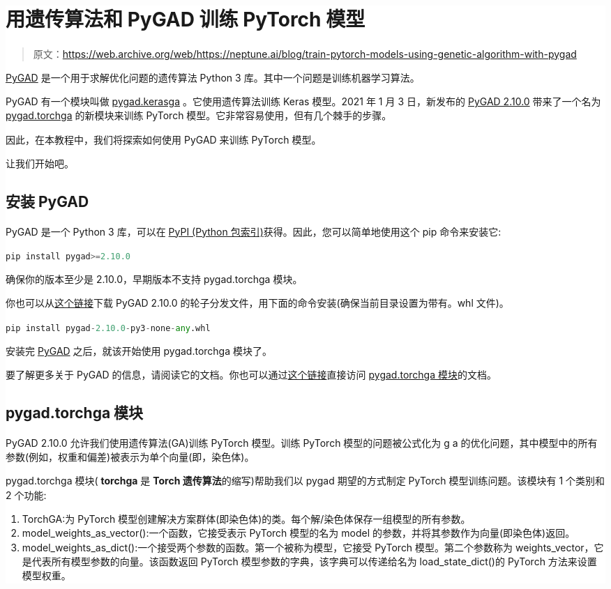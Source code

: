 # 用遗传算法和 PyGAD 训练 PyTorch 模型

> 原文：<https://web.archive.org/web/https://neptune.ai/blog/train-pytorch-models-using-genetic-algorithm-with-pygad>

[PyGAD](https://web.archive.org/web/20230131180157/https://pygad.readthedocs.io/) 是一个用于求解优化问题的遗传算法 Python 3 库。其中一个问题是训练机器学习算法。

PyGAD 有一个模块叫做 [pygad.kerasga](https://web.archive.org/web/20230131180157/https://github.com/ahmedfgad/KerasGA) 。它使用遗传算法训练 Keras 模型。2021 年 1 月 3 日，新发布的 [PyGAD 2.10.0](https://web.archive.org/web/20230131180157/https://pygad.readthedocs.io/) 带来了一个名为 [pygad.torchga](https://web.archive.org/web/20230131180157/https://github.com/ahmedfgad/TorchGA) 的新模块来训练 PyTorch 模型。它非常容易使用，但有几个棘手的步骤。

因此，在本教程中，我们将探索如何使用 PyGAD 来训练 PyTorch 模型。

让我们开始吧。

## 安装 PyGAD

PyGAD 是一个 Python 3 库，可以在 [PyPI (Python 包索引)](https://web.archive.org/web/20230131180157/https://pypi.org/project/pygad)获得。因此，您可以简单地使用这个 pip 命令来安装它:

```py
pip install pygad>=2.10.0
```

确保你的版本至少是 2.10.0，早期版本不支持 pygad.torchga 模块。

你也可以从[这个链接](https://web.archive.org/web/20230131180157/https://files.pythonhosted.org/packages/3b/28/06a37e94ac31a9fe0945f39e7e05ed2390225e45582ff144125433c2f598/pygad-2.10.0-py3-none-any.whl)下载 PyGAD 2.10.0 的轮子分发文件，用下面的命令安装(确保当前目录设置为带有。whl 文件)。

```py
pip install pygad-2.10.0-py3-none-any.whl
```

安装完 [PyGAD](https://web.archive.org/web/20230131180157/https://pygad.readthedocs.io/) 之后，就该开始使用 pygad.torchga 模块了。

要了解更多关于 PyGAD 的信息，请阅读它的文档。你也可以通过[这个链接](https://web.archive.org/web/20230131180157/https://pygad.readthedocs.io/en/latest/README_pygad_torchga_ReadTheDocs.html)直接访问 [pygad.torchga 模块](https://web.archive.org/web/20230131180157/https://pygad.readthedocs.io/en/latest/README_pygad_torchga_ReadTheDocs.html)的文档。

## pygad.torchga 模块

PyGAD 2.10.0 允许我们使用遗传算法(GA)训练 PyTorch 模型。训练 PyTorch 模型的问题被公式化为 g a 的优化问题，其中模型中的所有参数(例如，权重和偏差)被表示为单个向量(即，染色体)。

pygad.torchga 模块( **torchga** 是 **Torch 遗传算法**的缩写)帮助我们以 pygad 期望的方式制定 PyTorch 模型训练问题。该模块有 1 个类别和 2 个功能:

1.  TorchGA:为 PyTorch 模型创建解决方案群体(即染色体)的类。每个解/染色体保存一组模型的所有参数。
2.  model_weights_as_vector():一个函数，它接受表示 PyTorch 模型的名为 model 的参数，并将其参数作为向量(即染色体)返回。
3.  model_weights_as_dict():一个接受两个参数的函数。第一个被称为模型，它接受 PyTorch 模型。第二个参数称为 weights_vector，它是代表所有模型参数的向量。该函数返回 PyTorch 模型参数的字典，该字典可以传递给名为 load_state_dict()的 PyTorch 方法来设置模型权重。
